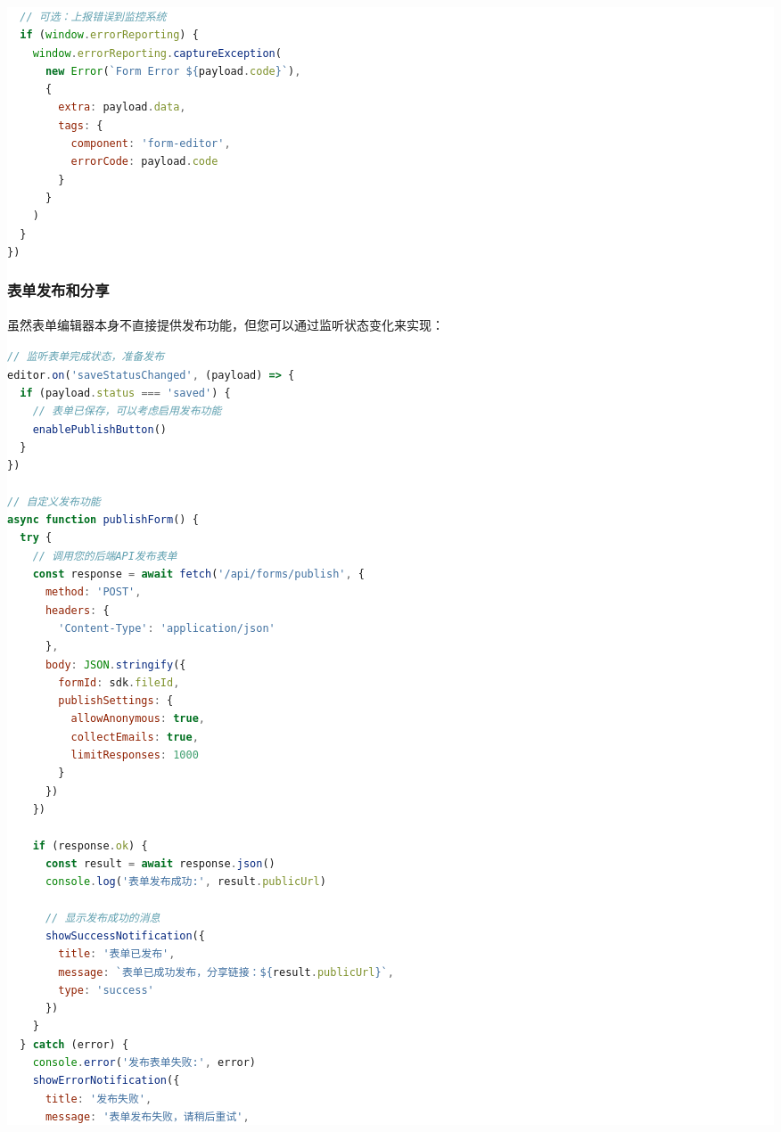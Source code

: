 ```javascript
  // 可选：上报错误到监控系统
  if (window.errorReporting) {
    window.errorReporting.captureException(
      new Error(`Form Error ${payload.code}`),
      {
        extra: payload.data,
        tags: {
          component: 'form-editor',
          errorCode: payload.code
        }
      }
    )
  }
})
```

### 表单发布和分享

虽然表单编辑器本身不直接提供发布功能，但您可以通过监听状态变化来实现：

```javascript
// 监听表单完成状态，准备发布
editor.on('saveStatusChanged', (payload) => {
  if (payload.status === 'saved') {
    // 表单已保存，可以考虑启用发布功能
    enablePublishButton()
  }
})

// 自定义发布功能
async function publishForm() {
  try {
    // 调用您的后端API发布表单
    const response = await fetch('/api/forms/publish', {
      method: 'POST',
      headers: {
        'Content-Type': 'application/json'
      },
      body: JSON.stringify({
        formId: sdk.fileId,
        publishSettings: {
          allowAnonymous: true,
          collectEmails: true,
          limitResponses: 1000
        }
      })
    })

    if (response.ok) {
      const result = await response.json()
      console.log('表单发布成功:', result.publicUrl)

      // 显示发布成功的消息
      showSuccessNotification({
        title: '表单已发布',
        message: `表单已成功发布，分享链接：${result.publicUrl}`,
        type: 'success'
      })
    }
  } catch (error) {
    console.error('发布表单失败:', error)
    showErrorNotification({
      title: '发布失败',
      message: '表单发布失败，请稍后重试',
```
